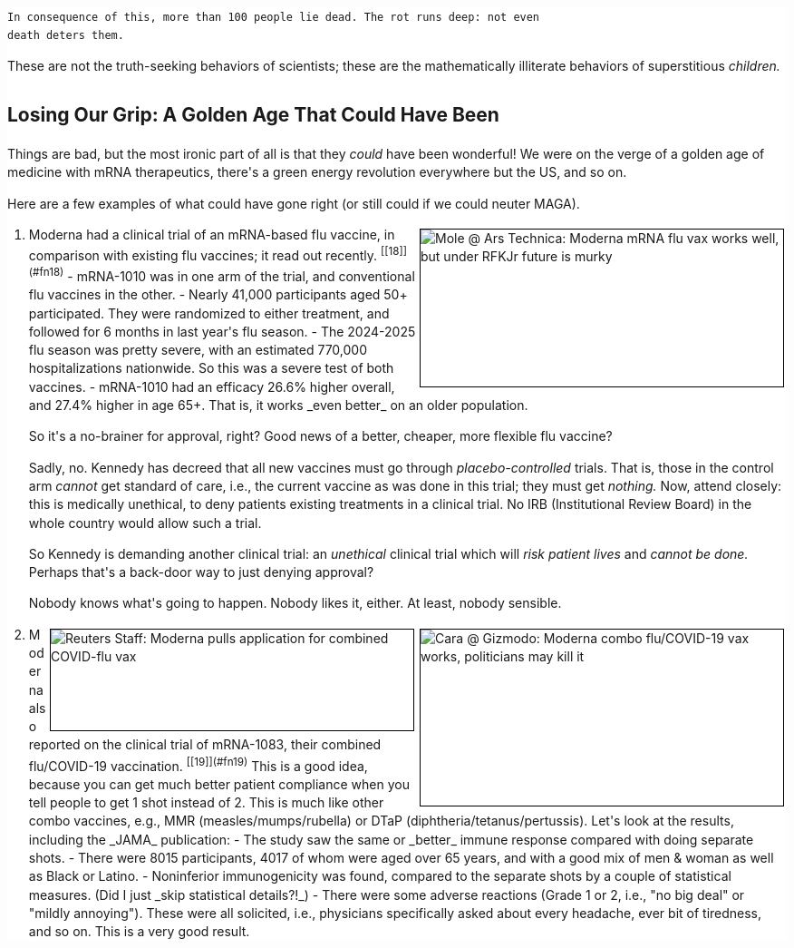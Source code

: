     In consequence of this, more than 100 people lie dead. The rot runs deep: not even
    death deters them.   

These are not the truth-seeking behaviors of scientists; these are the mathematically
illiterate behaviors of superstitious _children._  


## Losing Our Grip: A Golden Age That Could Have Been  

Things are bad, but the most ironic part of all is that they _could_ have been wonderful!
We were on the verge of a golden age of medicine with mRNA therapeutics, there's a green
energy revolution everywhere but the US, and so on.  

Here are a few examples of what could have gone right (or still could if we could neuter MAGA).  

1. <img src="{{ site.baseurl }}/images/2025-07-16-vaccine-writing-hard-arstech-3.jpg" width="400" height="173" alt="Mole @ Ars Technica: Moderna mRNA flu vax works well, but under RFKJr future is murky" title="Mole @ Ars Technica: Moderna mRNA flu vax works well, but under RFKJr future is murky" style="float: right; margin: 3px 3px 3px 3px; border: 1px solid #000000;">
   Moderna had a clinical trial of an mRNA-based flu vaccine, in comparison with existing flu
   vaccines; it read out recently.  <sup id="fn18a">[[18]](#fn18)</sup>  
   - mRNA-1010 was in one arm of the trial, and conventional flu vaccines in the other.  
   - Nearly 41,000 participants aged 50+ participated.  They were randomized to either
     treatment, and followed for 6 months in last year's flu season.  
   - The 2024-2025 flu season was pretty severe, with an estimated 770,000 hospitalizations
     nationwide.  So this was a severe test of both vaccines.  
   - mRNA-1010 had an efficacy 26.6% higher overall, and 27.4% higher in age 65+.  That is,
     it works _even better_ on an older population.  

   So it's a no-brainer for approval, right?  Good news of a better, cheaper, more flexible
   flu vaccine?  

   Sadly, no.  Kennedy has decreed that all new vaccines must go through _placebo-controlled_
   trials.  That is, those in the control arm _cannot_ get standard of care, i.e., the
   current vaccine as was done in this trial; they must get _nothing._ Now, attend closely:
   this is medically unethical, to deny patients existing treatments in a clinical trial.  No
   IRB (Institutional Review Board) in the whole country would allow such a trial.  

   So Kennedy is demanding another clinical trial: an _unethical_ clinical trial which will
   _risk patient lives_ and _cannot be done._  Perhaps that's a back-door way to just denying
   approval?  

   Nobody knows what's going to happen.  Nobody likes it, either.  At least, nobody
   sensible.  

2. <img src="{{ site.baseurl }}/images/2025-07-16-vaccine-writing-hard-gizmodo-1.jpg" width="400" height="194" alt="Cara @ Gizmodo: Moderna combo flu/COVID-19 vax works, politicians may kill it" title="Cara @ Gizmodo: Moderna combo flu/COVID-19 vax works, politicians may kill it" style="float: right; margin: 3px 3px 3px 3px; border: 1px solid #000000;">
   <img src="{{ site.baseurl }}/images/2025-07-16-vaccine-writing-hard-reuters-1.jpg" width="400" height="111" alt="Reuters Staff: Moderna pulls application for combined COVID-flu vax" title="Reuters Staff: Moderna pulls application for combined COVID-flu vax" style="float: right; margin: 3px 3px 3px 3px; border: 1px solid #000000;">
   Moderna also reported on the clinical trial of mRNA-1083, their combined flu/COVID-19
   vaccination.  <sup id="fn19a">[[19]](#fn19)</sup> This is a good idea, because you can get
   much better patient compliance when you tell people to get 1 shot instead of 2.  This is
   much like other combo vaccines, e.g., MMR (measles/mumps/rubella) or DTaP
   (diphtheria/tetanus/pertussis).  Let's look at the results, including the _JAMA_ publication:  
   - The study saw the same or _better_ immune response compared with doing separate shots.  
   - There were 8015 participants, 4017 of whom were aged over 65 years, and with a good mix
     of men &amp; woman as well as Black or Latino.  
   - Noninferior immunogenicity was found, compared to the separate shots by a couple of
     statistical measures.  (Did I just _skip statistical details?!_)  
   - There were some adverse reactions (Grade 1 or 2, i.e., "no big deal" or "mildly
     annoying").  These were all solicited, i.e., physicians specifically asked about every
     headache, ever bit of tiredness, and so on.  This is a very good result.  
